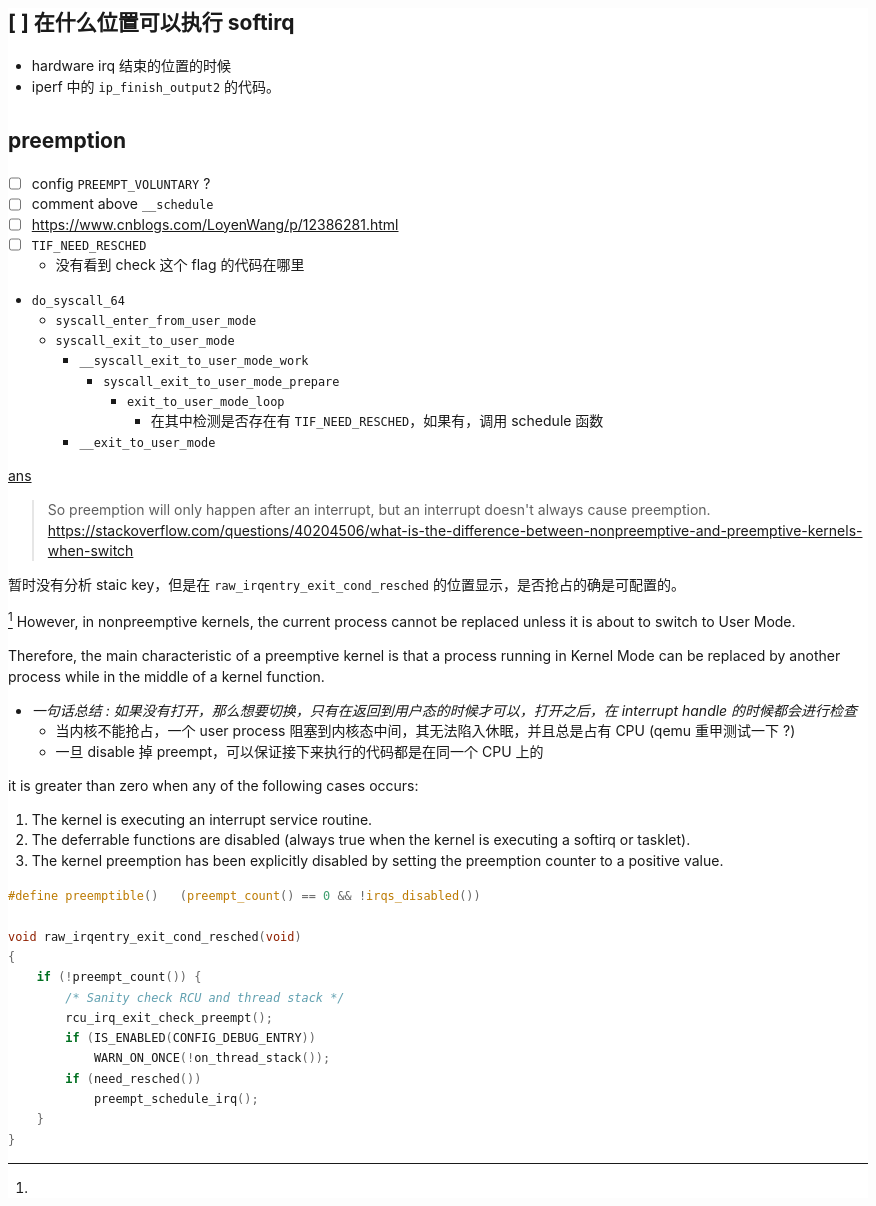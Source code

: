 ## [ ] 在什么位置可以执行 softirq
- hardware irq 结束的位置的时候
- iperf 中的 `ip_finish_output2` 的代码。


## preemption
- [ ] config `PREEMPT_VOLUNTARY` ?
- [ ] comment above `__schedule`
- [ ] https://www.cnblogs.com/LoyenWang/p/12386281.html
- [ ] `TIF_NEED_RESCHED`
  - 没有看到 check 这个 flag 的代码在哪里

- `do_syscall_64`
  - `syscall_enter_from_user_mode`
  - `syscall_exit_to_user_mode`
    - `__syscall_exit_to_user_mode_work`
      - `syscall_exit_to_user_mode_prepare`
        - `exit_to_user_mode_loop`
          - 在其中检测是否存在有 `TIF_NEED_RESCHED`，如果有，调用 schedule 函数
    - `__exit_to_user_mode`

[ans](https://stackoverflow.com/questions/9473301/are-there-any-difference-between-kernel-preemption-and-interrupt)
> So preemption will only happen after an interrupt, but an interrupt doesn't always cause preemption.
https://stackoverflow.com/questions/40204506/what-is-the-difference-between-nonpreemptive-and-preemptive-kernels-when-switch


暂时没有分析 staic key，但是在 `raw_irqentry_exit_cond_resched` 的位置显示，是否抢占的确是可配置的。

[^7]
However, in nonpreemptive kernels, the current process cannot be replaced unless it is about to switch to User Mode.

Therefore, the main characteristic of a preemptive kernel is that a process running in
Kernel Mode can be replaced by another process while in the middle of a kernel
function.

- *一句话总结 : 如果没有打开，那么想要切换，只有在返回到用户态的时候才可以，打开之后，在 interrupt handle 的时候都会进行检查*
  - 当内核不能抢占，一个 user process 阻塞到内核态中间，其无法陷入休眠，并且总是占有 CPU (qemu 重甲测试一下 ?)
  - 一旦 disable 掉 preempt，可以保证接下来执行的代码都是在同一个 CPU 上的

[^7]:
it is greater than zero when any of the following cases occurs:
1. The kernel is executing an interrupt service routine.
2. The deferrable functions are disabled (always true when the kernel is executing a
softirq or tasklet).
3. The kernel preemption has been explicitly disabled by setting the preemption
counter to a positive value.
```c
#define preemptible()   (preempt_count() == 0 && !irqs_disabled())

void raw_irqentry_exit_cond_resched(void)
{
    if (!preempt_count()) {
        /* Sanity check RCU and thread stack */
        rcu_irq_exit_check_preempt();
        if (IS_ENABLED(CONFIG_DEBUG_ENTRY))
            WARN_ON_ONCE(!on_thread_stack());
        if (need_resched())
            preempt_schedule_irq();
    }
}
```
